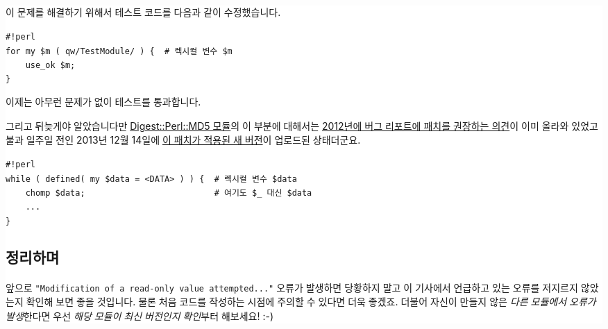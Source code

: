 이 문제를 해결하기 위해서 테스트 코드를 다음과 같이 수정했습니다.

    #!perl
    for my $m ( qw/TestModule/ ) {  # 렉시컬 변수 $m
        use_ok $m;
    }

이제는 아무런 문제가 없이 테스트를 통과합니다.

그리고 뒤늦게야 알았습니다만 [Digest::Perl::MD5 모듈][cpan-digest-perl-md5]의
이 부분에 대해서는 [2012년에 버그 리포트에 패치를 권장하는 의견][link-bug-report]이
이미 올라와 있었고 불과 일주일 전인 2013년 12월 14일에
[이 패치가 적용된 새 버전][change-cpan-digest-perl-md5]이 업로드된 상태더군요.

    #!perl
    while ( defined( my $data = <DATA> ) ) {  # 렉시컬 변수 $data
        chomp $data;                          # 여기도 $_ 대신 $data
        ...
    }    


정리하며
---------

앞으로 `"Modification of a read-only value attempted..."` 오류가 발생하면 당황하지 말고
이 기사에서 언급하고 있는 오류를 저지르지 않았는지 확인해 보면 좋을 것입니다.
물론 처음 코드를 작성하는 시점에 주의할 수 있다면 더욱 좋겠죠.
더불어 자신이 만들지 않은 *다른 모듈에서 오류가 발생*한다면
우선 *해당 모듈이 최신 버전인지 확인*부터 해보세요! :-)


[article-differ]:               http://www.perlmonks.org/?node_id=451421
[article-list-is]:              http://perlmonth.com/modules.php?name=News&file=article&sid=60
[change-cpan-digest-perl-md5]:  https://metacpan.org/changes/distribution/Digest-Perl-MD5
[cpan-digest-perl-md5]:         https://metacpan.org/module/Digest::Perl::MD5
[cpan-minilla]:                 https://metacpan.org/module/Minilla
[cpan-spreadsheet-parseexcel]:  https://metacpan.org/module/Spreadsheet::ParseExcel
[cpan-spreadsheet-xlsx]:        https://metacpan.org/module/Spreadsheet::XLSX
[home-gypark-perl]:             http://gypark.pe.kr/wiki/Perl
[link-bug-report]:              https://rt.cpan.org/Public/Bug/Display.html?id=78392
[perlmonks-article]:            http://www.perlmonks.org/?node_id=570712
[perlmonks]:                    http://www.perlmonks.org
[twitter-gypark]:               http://twitter.com/gypark
